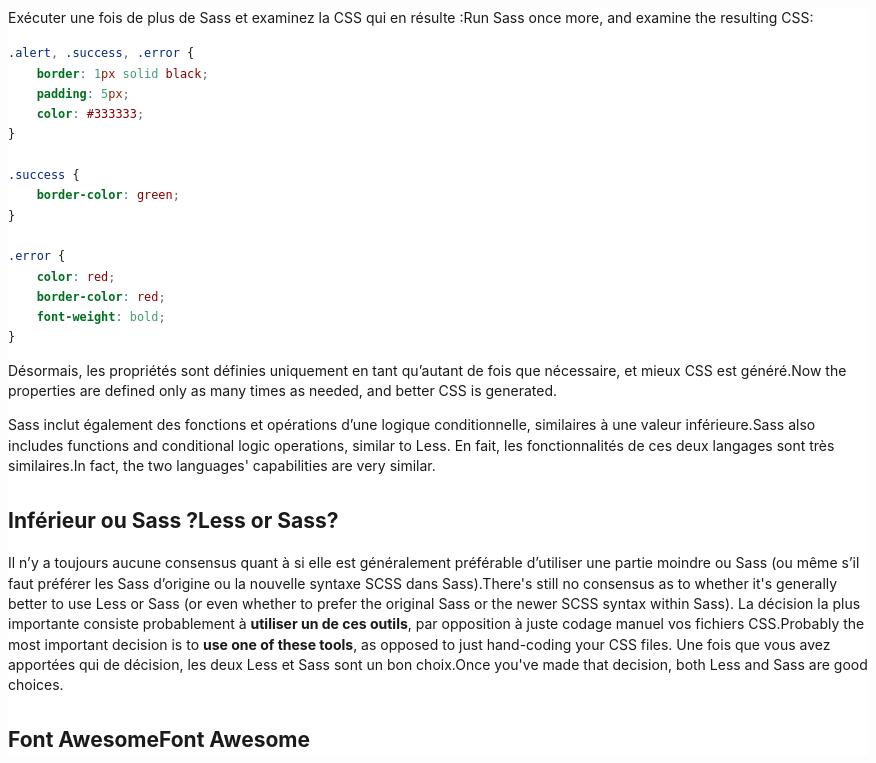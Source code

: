 <span data-ttu-id="ec993-204">Exécuter une fois de plus de Sass et examinez la CSS qui en résulte :</span><span class="sxs-lookup"><span data-stu-id="ec993-204">Run Sass once more, and examine the resulting CSS:</span></span>

```css
.alert, .success, .error {
    border: 1px solid black;
    padding: 5px;
    color: #333333;
}

.success {
    border-color: green;
}

.error {
    color: red;
    border-color: red;
    font-weight: bold;
}
```

<span data-ttu-id="ec993-205">Désormais, les propriétés sont définies uniquement en tant qu’autant de fois que nécessaire, et mieux CSS est généré.</span><span class="sxs-lookup"><span data-stu-id="ec993-205">Now the properties are defined only as many times as needed, and better CSS is generated.</span></span>

<span data-ttu-id="ec993-206">Sass inclut également des fonctions et opérations d’une logique conditionnelle, similaires à une valeur inférieure.</span><span class="sxs-lookup"><span data-stu-id="ec993-206">Sass also includes functions and conditional logic operations, similar to Less.</span></span> <span data-ttu-id="ec993-207">En fait, les fonctionnalités de ces deux langages sont très similaires.</span><span class="sxs-lookup"><span data-stu-id="ec993-207">In fact, the two languages' capabilities are very similar.</span></span>

## <a name="less-or-sass"></a><span data-ttu-id="ec993-208">Inférieur ou Sass ?</span><span class="sxs-lookup"><span data-stu-id="ec993-208">Less or Sass?</span></span>

<span data-ttu-id="ec993-209">Il n’y a toujours aucune consensus quant à si elle est généralement préférable d’utiliser une partie moindre ou Sass (ou même s’il faut préférer les Sass d’origine ou la nouvelle syntaxe SCSS dans Sass).</span><span class="sxs-lookup"><span data-stu-id="ec993-209">There's still no consensus as to whether it's generally better to use Less or Sass (or even whether to prefer the original Sass or the newer SCSS syntax within Sass).</span></span> <span data-ttu-id="ec993-210">La décision la plus importante consiste probablement à **utiliser un de ces outils**, par opposition à juste codage manuel vos fichiers CSS.</span><span class="sxs-lookup"><span data-stu-id="ec993-210">Probably the most important decision is to **use one of these tools**, as opposed to just hand-coding your CSS files.</span></span> <span data-ttu-id="ec993-211">Une fois que vous avez apportées qui de décision, les deux Less et Sass sont un bon choix.</span><span class="sxs-lookup"><span data-stu-id="ec993-211">Once you've made that decision, both Less and Sass are good choices.</span></span>

## <a name="font-awesome"></a><span data-ttu-id="ec993-212">Font Awesome</span><span class="sxs-lookup"><span data-stu-id="ec993-212">Font Awesome</span></span>
